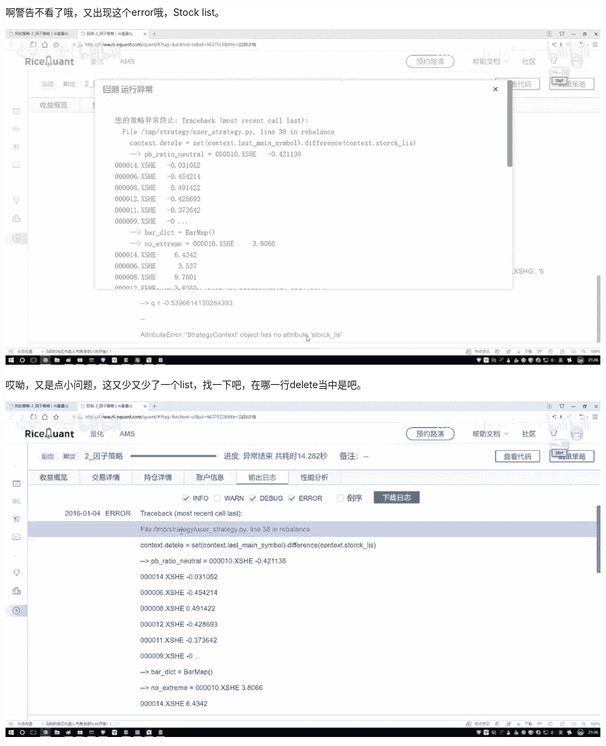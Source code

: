 啊警告不看了哦，又出现这个error哦，Stock list。

![](img/f09f1bb03b98954ca6300640fde7baf7_61.png)

哎呦，又是点小问题，这又少又少了一个list，找一下吧，在哪一行delete当中是吧。

![](img/f09f1bb03b98954ca6300640fde7baf7_63.png)
